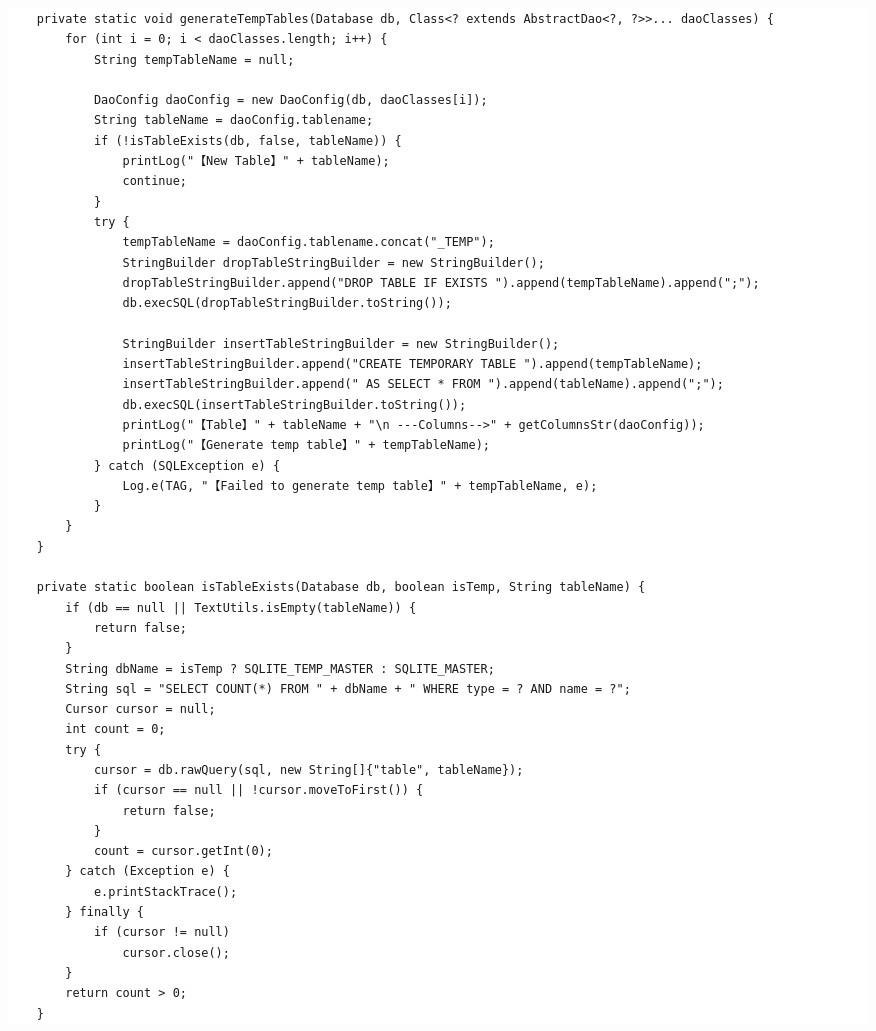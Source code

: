         private static void generateTempTables(Database db, Class<? extends AbstractDao<?, ?>>... daoClasses) {
            for (int i = 0; i < daoClasses.length; i++) {
                String tempTableName = null;
    
                DaoConfig daoConfig = new DaoConfig(db, daoClasses[i]);
                String tableName = daoConfig.tablename;
                if (!isTableExists(db, false, tableName)) {
                    printLog("【New Table】" + tableName);
                    continue;
                }
                try {
                    tempTableName = daoConfig.tablename.concat("_TEMP");
                    StringBuilder dropTableStringBuilder = new StringBuilder();
                    dropTableStringBuilder.append("DROP TABLE IF EXISTS ").append(tempTableName).append(";");
                    db.execSQL(dropTableStringBuilder.toString());
    
                    StringBuilder insertTableStringBuilder = new StringBuilder();
                    insertTableStringBuilder.append("CREATE TEMPORARY TABLE ").append(tempTableName);
                    insertTableStringBuilder.append(" AS SELECT * FROM ").append(tableName).append(";");
                    db.execSQL(insertTableStringBuilder.toString());
                    printLog("【Table】" + tableName + "\n ---Columns-->" + getColumnsStr(daoConfig));
                    printLog("【Generate temp table】" + tempTableName);
                } catch (SQLException e) {
                    Log.e(TAG, "【Failed to generate temp table】" + tempTableName, e);
                }
            }
        }
    
        private static boolean isTableExists(Database db, boolean isTemp, String tableName) {
            if (db == null || TextUtils.isEmpty(tableName)) {
                return false;
            }
            String dbName = isTemp ? SQLITE_TEMP_MASTER : SQLITE_MASTER;
            String sql = "SELECT COUNT(*) FROM " + dbName + " WHERE type = ? AND name = ?";
            Cursor cursor = null;
            int count = 0;
            try {
                cursor = db.rawQuery(sql, new String[]{"table", tableName});
                if (cursor == null || !cursor.moveToFirst()) {
                    return false;
                }
                count = cursor.getInt(0);
            } catch (Exception e) {
                e.printStackTrace();
            } finally {
                if (cursor != null)
                    cursor.close();
            }
            return count > 0;
        }
    
    